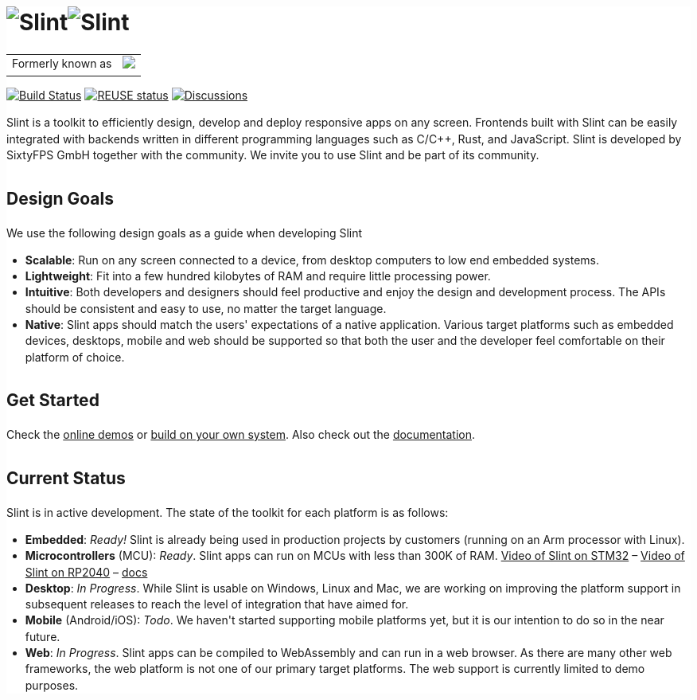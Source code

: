 # ![Slint](./logo/slint-logo-full-light.svg#gh-light-mode-only)![Slint](./logo/slint-logo-full-dark.svg#gh-dark-mode-only)



<table border="0" style="border:none"><tr><td valign="center">Formerly known as </td><td><img height="40" src="https://slint-ui.com/resources/logo.drawio.svg" style="vertical-alignment: middle"></td></tr></table>

[![Build Status](https://github.com/slint-ui/slint/workflows/CI/badge.svg)](https://github.com/slint-ui/slint/actions)
[![REUSE status](https://api.reuse.software/badge/github.com/slint-ui/slint)](https://api.reuse.software/info/github.com/slint-ui/slint)
[![Discussions](https://img.shields.io/github/discussions/slint-ui/slint)](https://github.com/slint-ui/slint/discussions)

Slint is a toolkit to efficiently design, develop and deploy responsive apps on any screen. Frontends built with Slint can be easily integrated with backends written in different programming languages such as C/C++, Rust, and JavaScript. Slint is developed by SixtyFPS GmbH together with the community. We invite you to use Slint and be part of its community.

## Design Goals

We use the following design goals as a guide when developing Slint

 - **Scalable**: Run on any screen connected to a device, from desktop computers to low end embedded systems.
 - **Lightweight**: Fit into a few hundred kilobytes of RAM and require little processing power.
 - **Intuitive**: Both developers and designers should feel productive and enjoy the design and development process.
   The APIs should be consistent and easy to use, no matter the target language.
 - **Native**: Slint apps should match the users' expectations of a native application. Various target platforms such as 
   embedded devices, desktops, mobile and web should be supported so that both the user and the developer feel comfortable on
   their platform of choice.

## Get Started

Check the [online demos](#demos-running-in-webassembly-simulation) or
[build on your own system](docs/building.md). Also check out the [documentation](#documentation).

## Current Status

Slint is in active development. The state of the toolkit for each platform is as follows:

 - **Embedded**: *Ready!* Slint is already being used in production projects by customers 
   (running on an Arm processor with Linux).
 - **Microcontrollers** (MCU): *Ready*. Slint apps can run on MCUs with less than 300K of RAM.
   [Video of Slint on STM32](https://www.youtube.com/watch?v=NNNOJJsOAis) –
   [Video of Slint on RP2040](https://www.youtube.com/watch?v=dkBwNocItGs) – 
   [docs](https://slint-ui.com/docs/rust/slint/docs/mcu/index.html)
 - **Desktop**: *In Progress*. While Slint is usable on Windows, Linux and Mac, we are working on
    improving the platform support in subsequent releases to reach the level of integration that
    have aimed for.
 - **Mobile** (Android/iOS): *Todo*. We haven't started supporting mobile platforms yet, but it
   is our intention to do so in the near future.
 - **Web**: *In Progress*. Slint apps can be compiled to WebAssembly and can run in a web browser.
   As there are many other web frameworks, the web platform is not one of our primary target platforms.
   The web support is currently limited to demo purposes.
